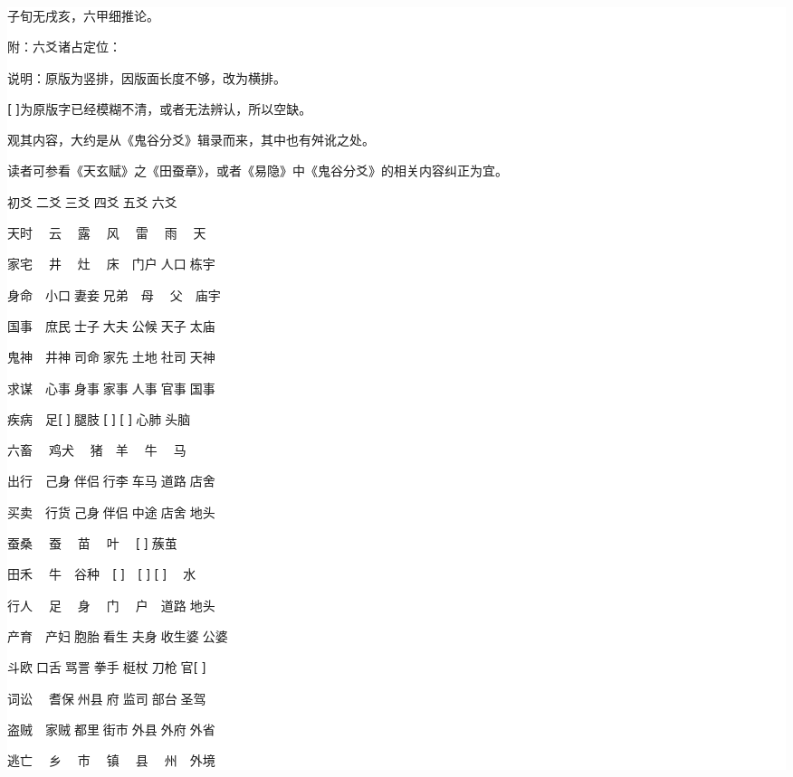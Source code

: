 子旬无戌亥，六甲细推论。

附：六爻诸占定位：

说明：原版为竖排，因版面长度不够，改为横排。

[ ]为原版字已经模糊不清，或者无法辨认，所以空缺。

观其内容，大约是从《鬼谷分爻》辑录而来，其中也有舛讹之处。

读者可参看《天玄赋》之《田蚕章》，或者《易隐》中《鬼谷分爻》的相关内容纠正为宜。

初爻 二爻 三爻 四爻 五爻 六爻

天时　 云　 露　 风　 雷　 雨　 天

家宅　 井 　灶　 床　门户 人口 栋宇

身命　小口 妻妾 兄弟　母　 父　庙宇

国事　庶民 士子 大夫 公候 天子 太庙

鬼神　井神 司命 家先 土地 社司 天神

求谋　心事 身事 家事 人事 官事 国事

疾病　足[ ] 腿肢 [ ] [ ] 心肺 头脑

六畜　 鸡犬　 猪　羊　 牛　 马

出行　己身 伴侣 行李 车马 道路 店舍

买卖　行货 己身 伴侣 中途 店舍 地头

蚕桑　 蚕　 苗　 叶　 [ ] 蔟茧

田禾 　牛　谷种　[ ]　[ ] [ ]　 水

行人　 足　 身　 门　 户　道路 地头

产育　产妇 胞胎 看生 夫身 收生婆 公婆

斗欧 口舌 骂詈 拳手 梃杖 刀枪 官[ ]

词讼　 耆保 州县 府 监司 部台 圣驾

盗贼　家贼 都里 街市 外县 外府 外省

逃亡　 乡　 市　 镇　 县　 州　外境
